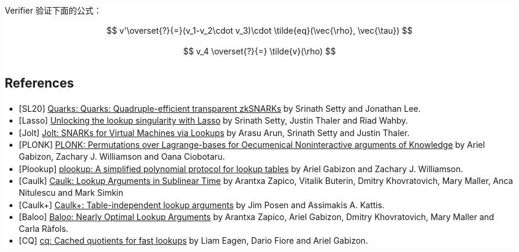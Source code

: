 Verifier 验证下面的公式：

$$
v'\overset{?}{=}(v_1-v_2\cdot v_3)\cdot \tilde{eq}(\vec{\rho}, \vec{\tau})
$$

$$
v_4 \overset{?}{=} \tilde{v}(\rho)
$$


## References

- [SL20]  [Quarks: Quarks: Quadruple-efficient transparent zkSNARKs](https://eprint.iacr.org/2020/1275) by Srinath Setty and Jonathan Lee.
- [Lasso] [Unlocking the lookup singularity with Lasso](https://eprint.iacr.org/2023/1216) by Srinath Setty, Justin Thaler and Riad Wahby.
- [Jolt] [Jolt: SNARKs for Virtual Machines via Lookups](https://eprint.iacr.org/2023/1217) by Arasu Arun, Srinath Setty and Justin Thaler.
- [PLONK] [PLONK: Permutations over Lagrange-bases for Oecumenical Noninteractive arguments of Knowledge](https://eprint.iacr.org/2019/953.pdf) by Ariel Gabizon, Zachary J. Williamson and Oana Ciobotaru.
- [Plookup] [plookup: A simplified polynomial protocol for lookup tables](https://eprint.iacr.org/2020/315) by Ariel Gabizon and Zachary J. Williamson.
- [Caulk] [Caulk: Lookup Arguments in Sublinear Time](https://eprint.iacr.org/2022/621) by Arantxa Zapico, Vitalik Buterin,
Dmitry Khovratovich, Mary Maller, Anca Nitulescu and Mark Simkin
- [Caulk+] [Caulk+: Table-independent lookup arguments](https://eprint.iacr.org/2022/957) by Jim Posen and Assimakis A. Kattis.
- [Baloo] [Baloo: Nearly Optimal Lookup Arguments](https://eprint.iacr.org/2022/1565) by Arantxa Zapico, Ariel Gabizon, Dmitry Khovratovich, Mary Maller and Carla Ràfols.
- [CQ] [cq: Cached quotients for fast lookups](https://eprint.iacr.org/2022/1763) by Liam Eagen, Dario Fiore and Ariel Gabizon.